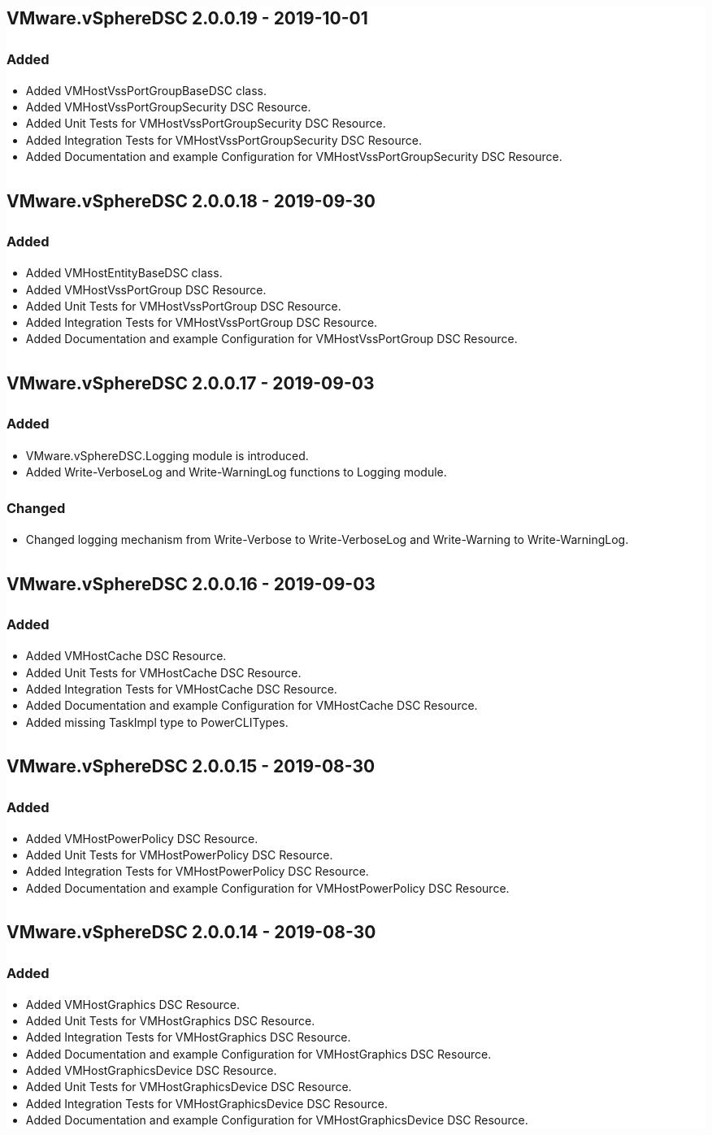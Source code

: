 ## VMware.vSphereDSC 2.0.0.19 - 2019-10-01
### Added
- Added VMHostVssPortGroupBaseDSC class.
- Added VMHostVssPortGroupSecurity DSC Resource.
- Added Unit Tests for VMHostVssPortGroupSecurity DSC Resource.
- Added Integration Tests for VMHostVssPortGroupSecurity DSC Resource.
- Added Documentation and example Configuration for VMHostVssPortGroupSecurity DSC Resource.

## VMware.vSphereDSC 2.0.0.18 - 2019-09-30
### Added
- Added VMHostEntityBaseDSC class.
- Added VMHostVssPortGroup DSC Resource.
- Added Unit Tests for VMHostVssPortGroup DSC Resource.
- Added Integration Tests for VMHostVssPortGroup DSC Resource.
- Added Documentation and example Configuration for VMHostVssPortGroup DSC Resource.

## VMware.vSphereDSC 2.0.0.17 - 2019-09-03
### Added
- VMware.vSphereDSC.Logging module is introduced.
- Added Write-VerboseLog and Write-WarningLog functions to Logging module.

### Changed
- Changed logging mechanism from Write-Verbose to Write-VerboseLog and Write-Warning to Write-WarningLog.

## VMware.vSphereDSC 2.0.0.16 - 2019-09-03
### Added
- Added VMHostCache DSC Resource.
- Added Unit Tests for VMHostCache DSC Resource.
- Added Integration Tests for VMHostCache DSC Resource.
- Added Documentation and example Configuration for VMHostCache DSC Resource.
- Added missing TaskImpl type to PowerCLITypes.

## VMware.vSphereDSC 2.0.0.15 - 2019-08-30
### Added
- Added VMHostPowerPolicy DSC Resource.
- Added Unit Tests for VMHostPowerPolicy DSC Resource.
- Added Integration Tests for VMHostPowerPolicy DSC Resource.
- Added Documentation and example Configuration for VMHostPowerPolicy DSC Resource.

## VMware.vSphereDSC 2.0.0.14 - 2019-08-30
### Added
- Added VMHostGraphics DSC Resource.
- Added Unit Tests for VMHostGraphics DSC Resource.
- Added Integration Tests for VMHostGraphics DSC Resource.
- Added Documentation and example Configuration for VMHostGraphics DSC Resource.
- Added VMHostGraphicsDevice DSC Resource.
- Added Unit Tests for VMHostGraphicsDevice DSC Resource.
- Added Integration Tests for VMHostGraphicsDevice DSC Resource.
- Added Documentation and example Configuration for VMHostGraphicsDevice DSC Resource.
